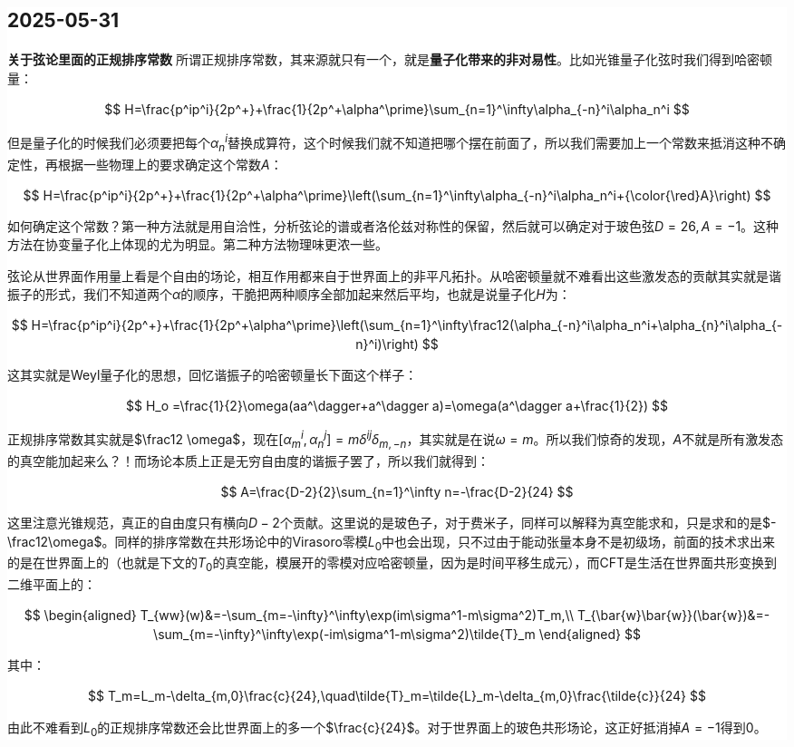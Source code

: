 ## 2025-05-31

**关于弦论里面的正规排序常数**
所谓正规排序常数，其来源就只有一个，就是**量子化带来的非对易性**。比如光锥量子化弦时我们得到哈密顿量：

$$
H=\frac{p^ip^i}{2p^+}+\frac{1}{2p^+\alpha^\prime}\sum_{n=1}^\infty\alpha_{-n}^i\alpha_n^i
$$

但是量子化的时候我们必须要把每个$\alpha^i_n$替换成算符，这个时候我们就不知道把哪个摆在前面了，所以我们需要加上一个常数来抵消这种不确定性，再根据一些物理上的要求确定这个常数$A$：

$$
H=\frac{p^ip^i}{2p^+}+\frac{1}{2p^+\alpha^\prime}\left(\sum_{n=1}^\infty\alpha_{-n}^i\alpha_n^i+{\color{\red}A}\right)
$$

如何确定这个常数？第一种方法就是用自洽性，分析弦论的谱或者洛伦兹对称性的保留，然后就可以确定对于玻色弦$D=26,A=-1$。这种方法在协变量子化上体现的尤为明显。第二种方法物理味更浓一些。

弦论从世界面作用量上看是个自由的场论，相互作用都来自于世界面上的非平凡拓扑。从哈密顿量就不难看出这些激发态的贡献其实就是谐振子的形式，我们不知道两个$\alpha$的顺序，干脆把两种顺序全部加起来然后平均，也就是说量子化$H$为：

$$
H=\frac{p^ip^i}{2p^+}+\frac{1}{2p^+\alpha^\prime}\left(\sum_{n=1}^\infty\frac12(\alpha_{-n}^i\alpha_n^i+\alpha_{n}^i\alpha_{-n}^i)\right)
$$

这其实就是Weyl量子化的思想，回忆谐振子的哈密顿量长下面这个样子：

$$
H_o =\frac{1}{2}\omega(aa^\dagger+a^\dagger a)=\omega(a^\dagger a+\frac{1}{2})
$$

正规排序常数其实就是$\frac12 \omega$，现在$[\alpha_m^i,\alpha_n^j]=m\delta^{ij}\delta_{m,-n}$，其实就是在说$\omega = m$。所以我们惊奇的发现，$A$不就是所有激发态的真空能加起来么？！而场论本质上正是无穷自由度的谐振子罢了，所以我们就得到：

$$
A=\frac{D-2}{2}\sum_{n=1}^\infty n=-\frac{D-2}{24}
$$

这里注意光锥规范，真正的自由度只有横向$D-2$个贡献。这里说的是玻色子，对于费米子，同样可以解释为真空能求和，只是求和的是$-\frac12\omega$。同样的排序常数在共形场论中的Virasoro零模$L_0$中也会出现，只不过由于能动张量本身不是初级场，前面的技术求出来的是在世界面上的（也就是下文的$T_0$的真空能，模展开的零模对应哈密顿量，因为是时间平移生成元），而CFT是生活在世界面共形变换到二维平面上的：

$$
\begin{aligned}
T_{ww}(w)&=-\sum_{m=-\infty}^\infty\exp(im\sigma^1-m\sigma^2)T_m,\\ 
T_{\bar{w}\bar{w}}(\bar{w})&=-\sum_{m=-\infty}^\infty\exp(-im\sigma^1-m\sigma^2)\tilde{T}_m
\end{aligned}
$$

其中：

$$
T_m=L_m-\delta_{m,0}\frac{c}{24},\quad\tilde{T}_m=\tilde{L}_m-\delta_{m,0}\frac{\tilde{c}}{24}
$$

由此不难看到$L_0$的正规排序常数还会比世界面上的多一个$\frac{c}{24}$。对于世界面上的玻色共形场论，这正好抵消掉$A=-1$得到$0$。
